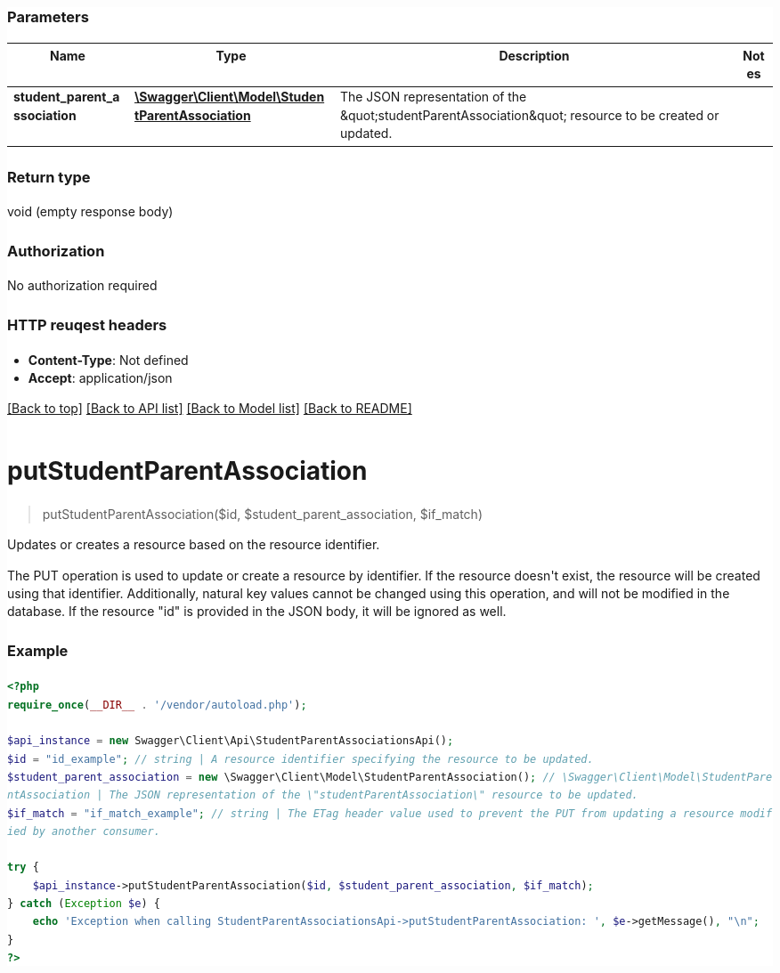### Parameters

Name | Type | Description  | Notes
------------- | ------------- | ------------- | -------------
 **student_parent_association** | [**\Swagger\Client\Model\StudentParentAssociation**](\Swagger\Client\Model\StudentParentAssociation.md)| The JSON representation of the \&quot;studentParentAssociation\&quot; resource to be created or updated. | 

### Return type

void (empty response body)

### Authorization

No authorization required

### HTTP reuqest headers

 - **Content-Type**: Not defined
 - **Accept**: application/json

[[Back to top]](#) [[Back to API list]](../README.md#documentation-for-api-endpoints) [[Back to Model list]](../README.md#documentation-for-models) [[Back to README]](../README.md)

# **putStudentParentAssociation**
> putStudentParentAssociation($id, $student_parent_association, $if_match)

Updates or creates a resource based on the resource identifier.

The PUT operation is used to update or create a resource by identifier.  If the resource doesn't exist, the resource will be created using that identifier.  Additionally, natural key values cannot be changed using this operation, and will not be modified in the database.  If the resource \"id\" is provided in the JSON body, it will be ignored as well.

### Example 
```php
<?php
require_once(__DIR__ . '/vendor/autoload.php');

$api_instance = new Swagger\Client\Api\StudentParentAssociationsApi();
$id = "id_example"; // string | A resource identifier specifying the resource to be updated.
$student_parent_association = new \Swagger\Client\Model\StudentParentAssociation(); // \Swagger\Client\Model\StudentParentAssociation | The JSON representation of the \"studentParentAssociation\" resource to be updated.
$if_match = "if_match_example"; // string | The ETag header value used to prevent the PUT from updating a resource modified by another consumer.

try { 
    $api_instance->putStudentParentAssociation($id, $student_parent_association, $if_match);
} catch (Exception $e) {
    echo 'Exception when calling StudentParentAssociationsApi->putStudentParentAssociation: ', $e->getMessage(), "\n";
}
?>
```
